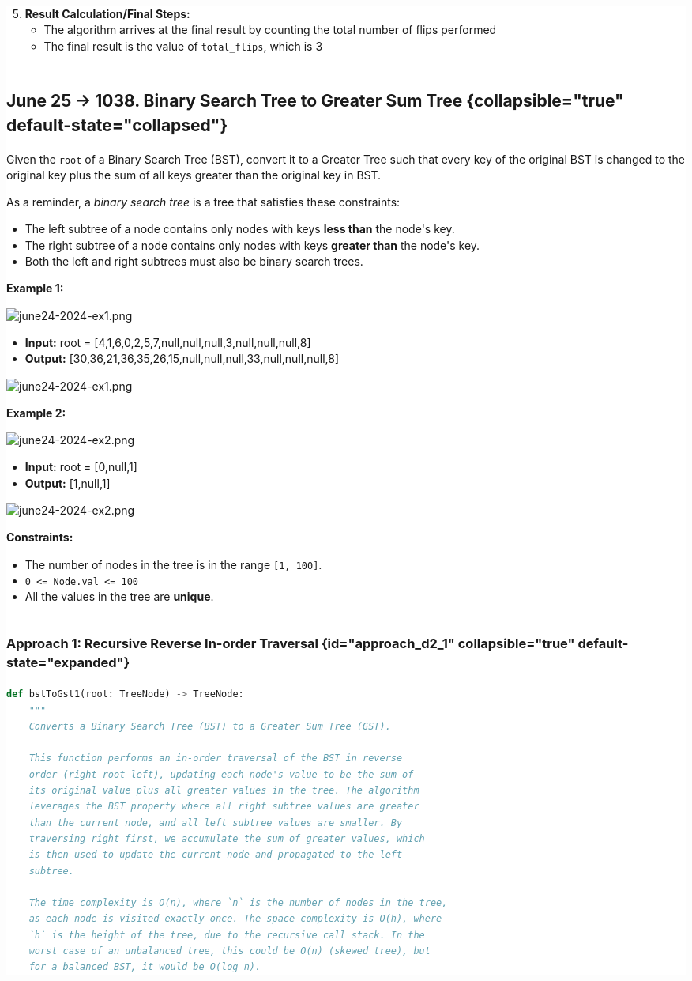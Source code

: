 5. **Result Calculation/Final Steps:**
    - The algorithm arrives at the final result by counting the total number of flips performed
    - The final result is the value of `total_flips`, which is 3

---

## June 25 -> 1038. Binary Search Tree to Greater Sum Tree {collapsible="true" default-state="collapsed"}

Given the `root` of a Binary Search Tree (BST), convert it to a Greater Tree such that every key of the original BST is
changed to the original key plus the sum of all keys greater than the original key in BST.

As a reminder, a *binary search tree* is a tree that satisfies these constraints:

- The left subtree of a node contains only nodes with keys **less than** the node's key.
- The right subtree of a node contains only nodes with keys **greater than** the node's key.
- Both the left and right subtrees must also be binary search trees.

**Example 1:**

![june24-2024-ex1.png](june24-2024-ex1-input.png)

- **Input:** root = [4,1,6,0,2,5,7,null,null,null,3,null,null,null,8]
- **Output:** [30,36,21,36,35,26,15,null,null,null,33,null,null,null,8]

![june24-2024-ex1.png](june24-2024-ex1-output.png)

**Example 2:**

![june24-2024-ex2.png](june24-2024-ex2-input.png)

- **Input:** root = [0,null,1]
- **Output:** [1,null,1]

![june24-2024-ex2.png](june24-2024-ex2-output.png)

**Constraints:**

- The number of nodes in the tree is in the range `[1, 100]`.
- `0 <= Node.val <= 100`
- All the values in the tree are **unique**.

---

### Approach 1: Recursive Reverse In-order Traversal {id="approach_d2_1" collapsible="true" default-state="expanded"}

```Python
def bstToGst1(root: TreeNode) -> TreeNode:
    """
    Converts a Binary Search Tree (BST) to a Greater Sum Tree (GST).

    This function performs an in-order traversal of the BST in reverse
    order (right-root-left), updating each node's value to be the sum of
    its original value plus all greater values in the tree. The algorithm
    leverages the BST property where all right subtree values are greater
    than the current node, and all left subtree values are smaller. By
    traversing right first, we accumulate the sum of greater values, which
    is then used to update the current node and propagated to the left
    subtree.

    The time complexity is O(n), where `n` is the number of nodes in the tree,
    as each node is visited exactly once. The space complexity is O(h), where
    `h` is the height of the tree, due to the recursive call stack. In the
    worst case of an unbalanced tree, this could be O(n) (skewed tree), but
    for a balanced BST, it would be O(log n).
```